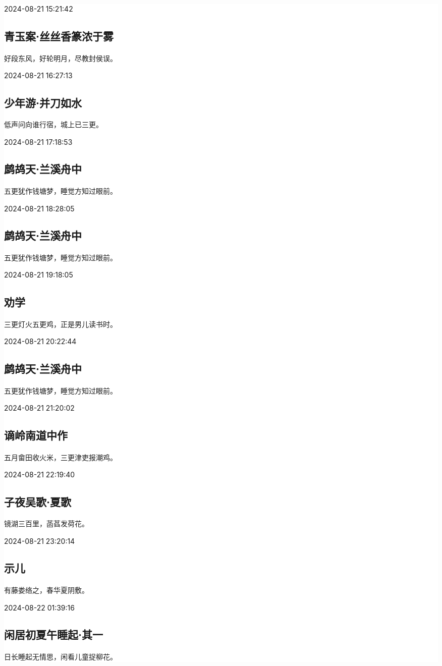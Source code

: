 
2024-08-21 15:21:42
## 青玉案·丝丝香篆浓于雾
好段东风，好轮明月，尽教封侯误。


2024-08-21 16:27:13
## 少年游·并刀如水
低声问向谁行宿，城上已三更。


2024-08-21 17:18:53
## 鹧鸪天·兰溪舟中
五更犹作钱塘梦，睡觉方知过眼前。


2024-08-21 18:28:05
## 鹧鸪天·兰溪舟中
五更犹作钱塘梦，睡觉方知过眼前。


2024-08-21 19:18:05
## 劝学
三更灯火五更鸡，正是男儿读书时。


2024-08-21 20:22:44
## 鹧鸪天·兰溪舟中
五更犹作钱塘梦，睡觉方知过眼前。


2024-08-21 21:20:02
## 谪岭南道中作
五月畲田收火米，三更津吏报潮鸡。


2024-08-21 22:19:40
## 子夜吴歌·夏歌
镜湖三百里，菡萏发荷花。


2024-08-21 23:20:14
## 示儿
有藤娄络之，春华夏阴敷。


2024-08-22 01:39:16
## 闲居初夏午睡起·其一
日长睡起无情思，闲看儿童捉柳花。
